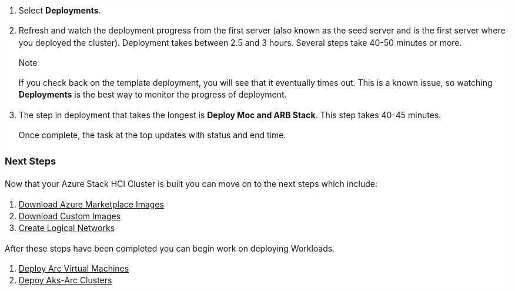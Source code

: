 1. Select **Deployments**.

1. Refresh and watch the deployment progress from the first server (also known as the seed server and is the first server where you deployed the cluster). Deployment takes between 2.5 and 3 hours. Several steps take 40-50 minutes or more.

    > [!NOTE]
    > If you check back on the template deployment, you will see that it eventually times out. This is a known issue, so watching **Deployments** is the best way to monitor the progress of deployment.

1. The step in deployment that takes the longest is **Deploy Moc and ARB Stack**. This step takes 40-45 minutes.

    Once complete, the task at the top updates with status and end time.


### Next Steps
 Now that your Azure Stack HCI Cluster is built you can move on to the next steps which include:

1. [Download Azure Marketplace Images](https://learn.microsoft.com/en-us/azure-stack/hci/manage/virtual-machine-image-azure-marketplace)
1. [Download Custom Images](https://learn.microsoft.com/en-us/azure-stack/hci/manage/virtual-machine-image-local-share)
1. [Create Logical Networks](https://learn.microsoft.com/en-us/azure-stack/hci/manage/create-logical-networks?tabs=azurecli)

After these steps have been completed you can begin work on deploying Workloads.
1. [Deploy Arc Virtual Machines](https://learn.microsoft.com/en-us/azure-stack/hci/manage/create-arc-virtual-machines?tabs=azurecli)
1. [Depoy Aks-Arc Clusters](https://learn.microsoft.com/en-us/azure/aks/hybrid/aks-create-clusters-portal)




